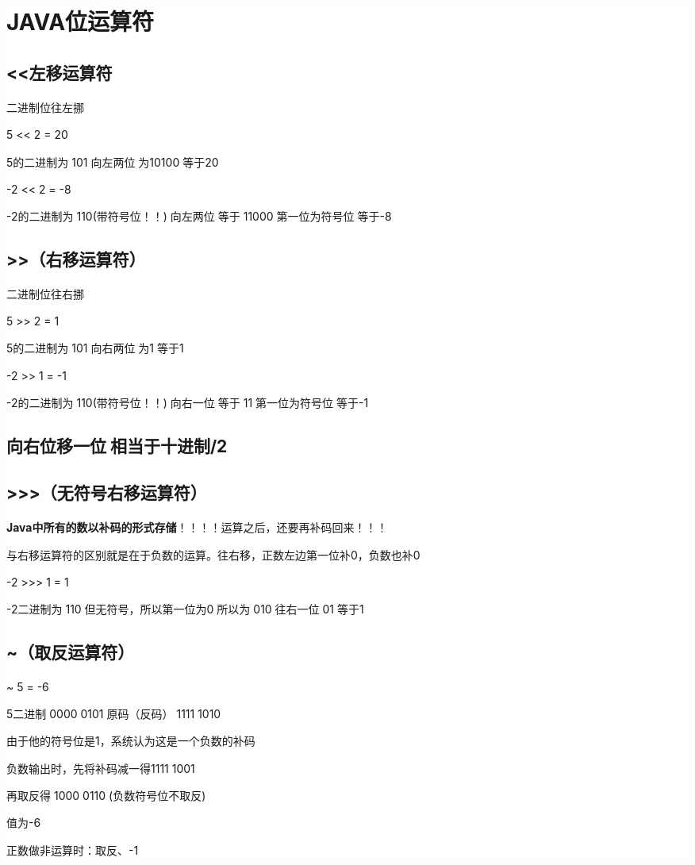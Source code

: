 
# JAVA位运算符

## <<左移运算符

二进制位往左挪

5 << 2 = 20

5的二进制为 101	向左两位	为10100	等于20

-2	<<	2 = -8

-2的二进制为 110(带符号位！！) 向左两位 等于 11000 第一位为符号位 等于-8

## >>（右移运算符）

二进制位往右挪

5 >> 2 = 1

5的二进制为 101	向右两位		为1 等于1

-2	>> 1  = -1

-2的二进制为 110(带符号位！！) 向右一位 等于 11 第一位为符号位 等于-1

## 向右位移一位 相当于十进制/2



## >>>（无符号右移运算符）

**Java中所有的数以补码的形式存储**！！！！运算之后，还要再补码回来！！！

与右移运算符的区别就是在于负数的运算。往右移，正数左边第一位补0，负数也补0

-2	>>> 1  = 1

-2二进制为 110 但无符号，所以第一位为0 所以为 010 往右一位  01 等于1



## ~（取反运算符）

~ 5 = -6

5二进制 0000 0101 原码（反码） 1111 1010 

由于他的符号位是1，系统认为这是一个负数的补码

负数输出时，先将补码减一得1111 1001

再取反得 1000 0110	(负数符号位不取反)

值为-6

正数做非运算时：取反、-1
